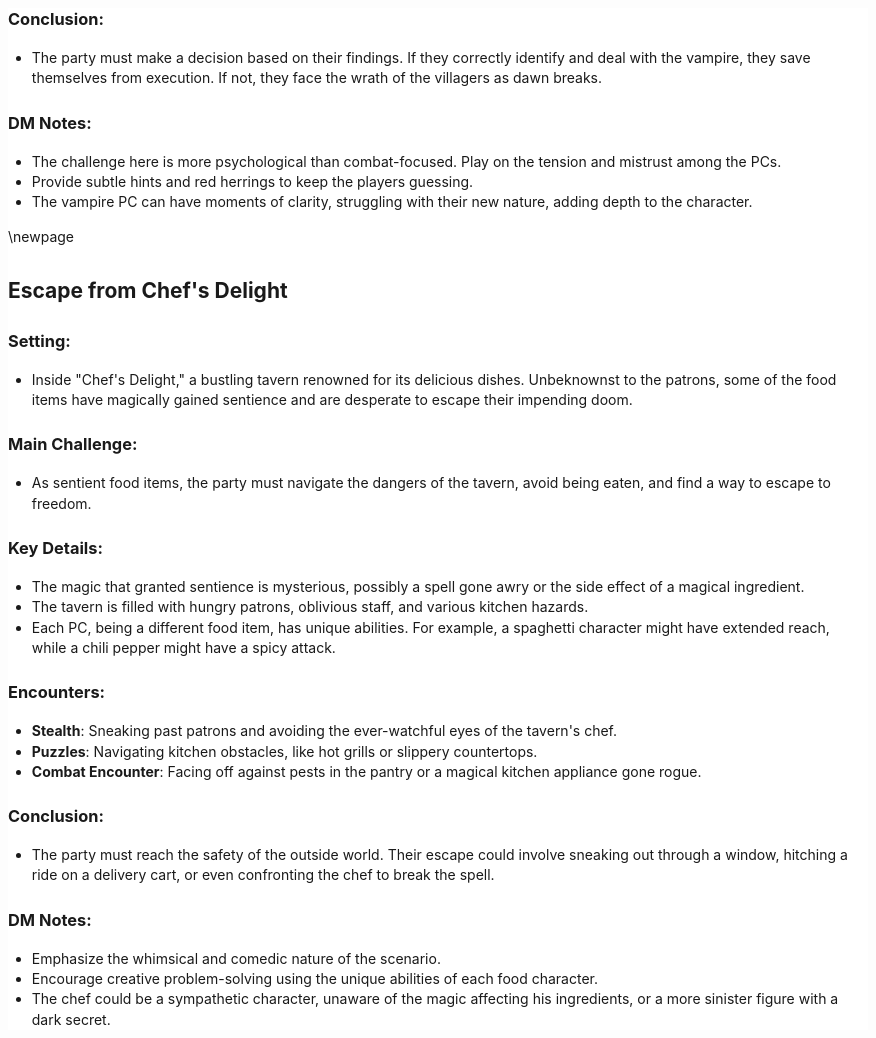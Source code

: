 ### **Conclusion**:
- The party must make a decision based on their findings. If they correctly identify and deal with the vampire, they save themselves from execution. If not, they face the wrath of the villagers as dawn breaks.

### **DM Notes**:
- The challenge here is more psychological than combat-focused. Play on the tension and mistrust among the PCs.
- Provide subtle hints and red herrings to keep the players guessing.
- The vampire PC can have moments of clarity, struggling with their new nature, adding depth to the character.




\newpage
## Escape from Chef's Delight

### **Setting**:
- Inside "Chef's Delight," a bustling tavern renowned for its delicious dishes. Unbeknownst to the patrons, some of the food items have magically gained sentience and are desperate to escape their impending doom.

### **Main Challenge**:
- As sentient food items, the party must navigate the dangers of the tavern, avoid being eaten, and find a way to escape to freedom.

### **Key Details**:
- The magic that granted sentience is mysterious, possibly a spell gone awry or the side effect of a magical ingredient.
- The tavern is filled with hungry patrons, oblivious staff, and various kitchen hazards.
- Each PC, being a different food item, has unique abilities. For example, a spaghetti character might have extended reach, while a chili pepper might have a spicy attack.

### **Encounters**:
- **Stealth**: Sneaking past patrons and avoiding the ever-watchful eyes of the tavern's chef.
- **Puzzles**: Navigating kitchen obstacles, like hot grills or slippery countertops.
- **Combat Encounter**: Facing off against pests in the pantry or a magical kitchen appliance gone rogue.

### **Conclusion**:
- The party must reach the safety of the outside world. Their escape could involve sneaking out through a window, hitching a ride on a delivery cart, or even confronting the chef to break the spell.

### **DM Notes**:
- Emphasize the whimsical and comedic nature of the scenario.
- Encourage creative problem-solving using the unique abilities of each food character.
- The chef could be a sympathetic character, unaware of the magic affecting his ingredients, or a more sinister figure with a dark secret.
